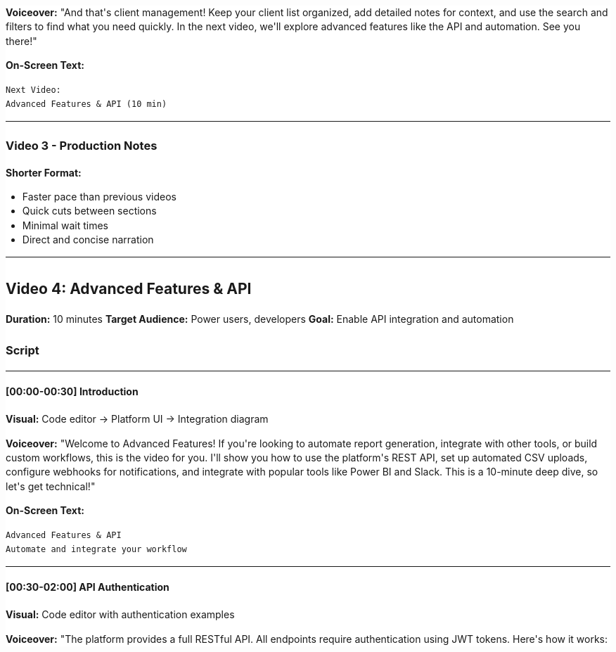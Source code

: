 **Voiceover:**
"And that's client management! Keep your client list organized, add detailed notes for context, and use the search and filters to find what you need quickly. In the next video, we'll explore advanced features like the API and automation. See you there!"

**On-Screen Text:**
```
Next Video:
Advanced Features & API (10 min)
```

---

### Video 3 - Production Notes

**Shorter Format:**
- Faster pace than previous videos
- Quick cuts between sections
- Minimal wait times
- Direct and concise narration

---

## Video 4: Advanced Features & API
**Duration:** 10 minutes
**Target Audience:** Power users, developers
**Goal:** Enable API integration and automation

### Script

---

#### [00:00-00:30] Introduction
**Visual:** Code editor → Platform UI → Integration diagram

**Voiceover:**
"Welcome to Advanced Features! If you're looking to automate report generation, integrate with other tools, or build custom workflows, this is the video for you. I'll show you how to use the platform's REST API, set up automated CSV uploads, configure webhooks for notifications, and integrate with popular tools like Power BI and Slack. This is a 10-minute deep dive, so let's get technical!"

**On-Screen Text:**
```
Advanced Features & API
Automate and integrate your workflow
```

---

#### [00:30-02:00] API Authentication
**Visual:** Code editor with authentication examples

**Voiceover:**
"The platform provides a full RESTful API. All endpoints require authentication using JWT tokens. Here's how it works:
